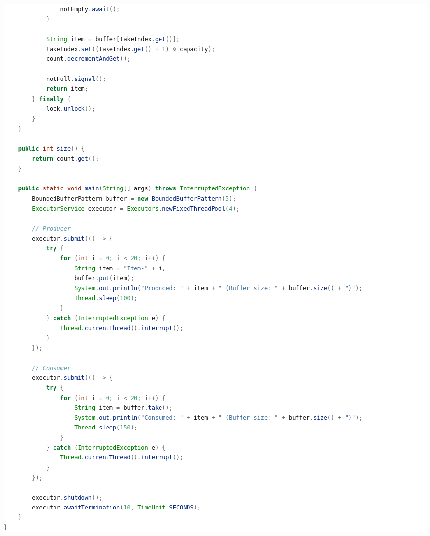 ```java
                notEmpty.await();
            }
            
            String item = buffer[takeIndex.get()];
            takeIndex.set((takeIndex.get() + 1) % capacity);
            count.decrementAndGet();
            
            notFull.signal();
            return item;
        } finally {
            lock.unlock();
        }
    }
    
    public int size() {
        return count.get();
    }
    
    public static void main(String[] args) throws InterruptedException {
        BoundedBufferPattern buffer = new BoundedBufferPattern(5);
        ExecutorService executor = Executors.newFixedThreadPool(4);
        
        // Producer
        executor.submit(() -> {
            try {
                for (int i = 0; i < 20; i++) {
                    String item = "Item-" + i;
                    buffer.put(item);
                    System.out.println("Produced: " + item + " (Buffer size: " + buffer.size() + ")");
                    Thread.sleep(100);
                }
            } catch (InterruptedException e) {
                Thread.currentThread().interrupt();
            }
        });
        
        // Consumer
        executor.submit(() -> {
            try {
                for (int i = 0; i < 20; i++) {
                    String item = buffer.take();
                    System.out.println("Consumed: " + item + " (Buffer size: " + buffer.size() + ")");
                    Thread.sleep(150);
                }
            } catch (InterruptedException e) {
                Thread.currentThread().interrupt();
            }
        });
        
        executor.shutdown();
        executor.awaitTermination(10, TimeUnit.SECONDS);
    }
}
```
